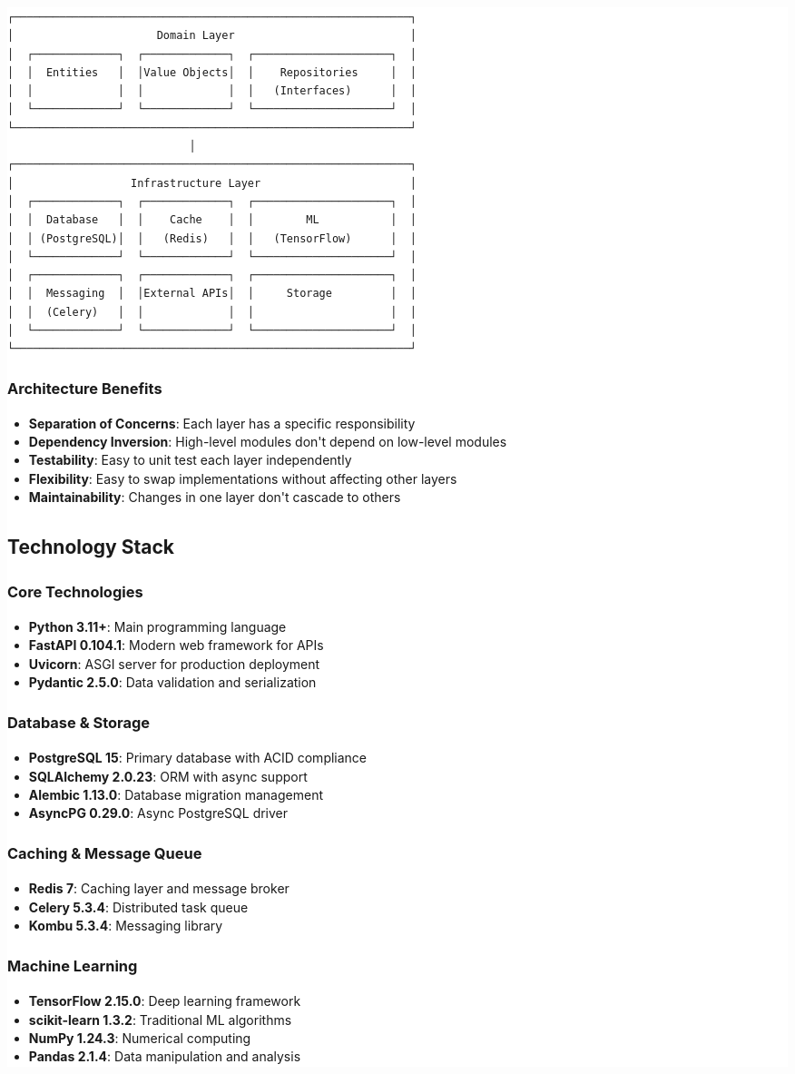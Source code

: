 ```
┌─────────────────────────────────────────────────────────────┐
│                      Domain Layer                           │
│  ┌─────────────┐  ┌─────────────┐  ┌─────────────────────┐  │
│  │  Entities   │  │Value Objects│  │    Repositories     │  │
│  │             │  │             │  │   (Interfaces)      │  │
│  └─────────────┘  └─────────────┘  └─────────────────────┘  │
└─────────────────────────────────────────────────────────────┘
                            │
┌─────────────────────────────────────────────────────────────┐
│                  Infrastructure Layer                       │
│  ┌─────────────┐  ┌─────────────┐  ┌─────────────────────┐  │
│  │  Database   │  │    Cache    │  │        ML           │  │
│  │ (PostgreSQL)│  │   (Redis)   │  │   (TensorFlow)      │  │
│  └─────────────┘  └─────────────┘  └─────────────────────┘  │
│  ┌─────────────┐  ┌─────────────┐  ┌─────────────────────┐  │
│  │  Messaging  │  │External APIs│  │     Storage         │  │
│  │  (Celery)   │  │             │  │                     │  │
│  └─────────────┘  └─────────────┘  └─────────────────────┘  │
└─────────────────────────────────────────────────────────────┘
```

### Architecture Benefits
- **Separation of Concerns**: Each layer has a specific responsibility
- **Dependency Inversion**: High-level modules don't depend on low-level modules
- **Testability**: Easy to unit test each layer independently
- **Flexibility**: Easy to swap implementations without affecting other layers
- **Maintainability**: Changes in one layer don't cascade to others

## Technology Stack

### Core Technologies
- **Python 3.11+**: Main programming language
- **FastAPI 0.104.1**: Modern web framework for APIs
- **Uvicorn**: ASGI server for production deployment
- **Pydantic 2.5.0**: Data validation and serialization

### Database & Storage
- **PostgreSQL 15**: Primary database with ACID compliance
- **SQLAlchemy 2.0.23**: ORM with async support
- **Alembic 1.13.0**: Database migration management
- **AsyncPG 0.29.0**: Async PostgreSQL driver

### Caching & Message Queue
- **Redis 7**: Caching layer and message broker
- **Celery 5.3.4**: Distributed task queue
- **Kombu 5.3.4**: Messaging library

### Machine Learning
- **TensorFlow 2.15.0**: Deep learning framework
- **scikit-learn 1.3.2**: Traditional ML algorithms
- **NumPy 1.24.3**: Numerical computing
- **Pandas 2.1.4**: Data manipulation and analysis
